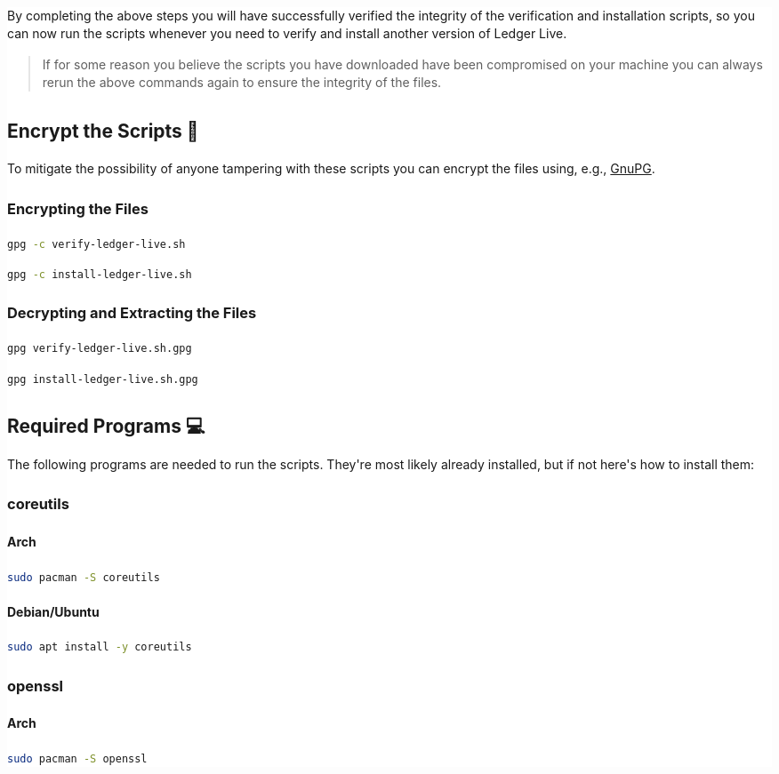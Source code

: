 By completing the above steps you will have successfully verified the integrity of the verification and installation scripts, so you can now run the scripts whenever you need to verify and install another version of Ledger Live.

> If for some reason you believe the scripts you have downloaded have been compromised on your machine you can always rerun the above commands again to ensure the integrity of the files.

## Encrypt the Scripts 🔐

To mitigate the possibility of anyone tampering with these scripts you can encrypt the files using, e.g., [GnuPG](https://gnupg.org/ "GnuPG").

### Encrypting the Files

```sh
gpg -c verify-ledger-live.sh
```

```sh
gpg -c install-ledger-live.sh
```

### Decrypting and Extracting the Files

```sh
gpg verify-ledger-live.sh.gpg
```

```sh
gpg install-ledger-live.sh.gpg
```

## Required Programs 💻

The following programs are needed to run the scripts. They're most likely already installed, but if not here's how to install them:

### coreutils

#### Arch

```sh
sudo pacman -S coreutils
```

#### Debian/Ubuntu

```sh
sudo apt install -y coreutils
```

### openssl

#### Arch

```sh
sudo pacman -S openssl
```

